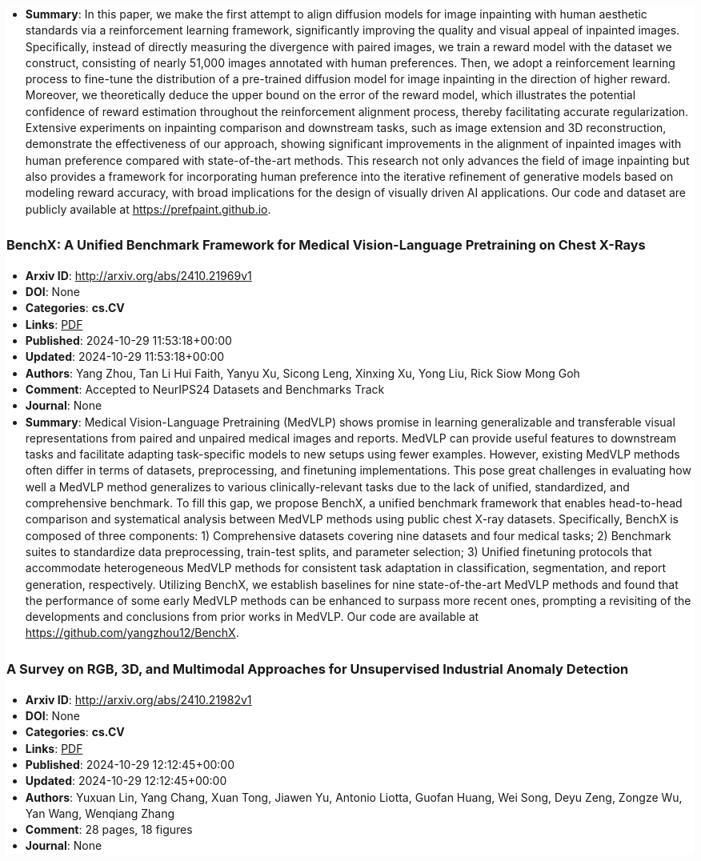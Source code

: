 - **Summary**: In this paper, we make the first attempt to align diffusion models for image inpainting with human aesthetic standards via a reinforcement learning framework, significantly improving the quality and visual appeal of inpainted images. Specifically, instead of directly measuring the divergence with paired images, we train a reward model with the dataset we construct, consisting of nearly 51,000 images annotated with human preferences. Then, we adopt a reinforcement learning process to fine-tune the distribution of a pre-trained diffusion model for image inpainting in the direction of higher reward. Moreover, we theoretically deduce the upper bound on the error of the reward model, which illustrates the potential confidence of reward estimation throughout the reinforcement alignment process, thereby facilitating accurate regularization. Extensive experiments on inpainting comparison and downstream tasks, such as image extension and 3D reconstruction, demonstrate the effectiveness of our approach, showing significant improvements in the alignment of inpainted images with human preference compared with state-of-the-art methods. This research not only advances the field of image inpainting but also provides a framework for incorporating human preference into the iterative refinement of generative models based on modeling reward accuracy, with broad implications for the design of visually driven AI applications. Our code and dataset are publicly available at https://prefpaint.github.io.



### BenchX: A Unified Benchmark Framework for Medical Vision-Language Pretraining on Chest X-Rays
- **Arxiv ID**: http://arxiv.org/abs/2410.21969v1
- **DOI**: None
- **Categories**: **cs.CV**
- **Links**: [PDF](http://arxiv.org/pdf/2410.21969v1)
- **Published**: 2024-10-29 11:53:18+00:00
- **Updated**: 2024-10-29 11:53:18+00:00
- **Authors**: Yang Zhou, Tan Li Hui Faith, Yanyu Xu, Sicong Leng, Xinxing Xu, Yong Liu, Rick Siow Mong Goh
- **Comment**: Accepted to NeurIPS24 Datasets and Benchmarks Track
- **Journal**: None
- **Summary**: Medical Vision-Language Pretraining (MedVLP) shows promise in learning generalizable and transferable visual representations from paired and unpaired medical images and reports. MedVLP can provide useful features to downstream tasks and facilitate adapting task-specific models to new setups using fewer examples. However, existing MedVLP methods often differ in terms of datasets, preprocessing, and finetuning implementations. This pose great challenges in evaluating how well a MedVLP method generalizes to various clinically-relevant tasks due to the lack of unified, standardized, and comprehensive benchmark. To fill this gap, we propose BenchX, a unified benchmark framework that enables head-to-head comparison and systematical analysis between MedVLP methods using public chest X-ray datasets. Specifically, BenchX is composed of three components: 1) Comprehensive datasets covering nine datasets and four medical tasks; 2) Benchmark suites to standardize data preprocessing, train-test splits, and parameter selection; 3) Unified finetuning protocols that accommodate heterogeneous MedVLP methods for consistent task adaptation in classification, segmentation, and report generation, respectively. Utilizing BenchX, we establish baselines for nine state-of-the-art MedVLP methods and found that the performance of some early MedVLP methods can be enhanced to surpass more recent ones, prompting a revisiting of the developments and conclusions from prior works in MedVLP. Our code are available at https://github.com/yangzhou12/BenchX.



### A Survey on RGB, 3D, and Multimodal Approaches for Unsupervised Industrial Anomaly Detection
- **Arxiv ID**: http://arxiv.org/abs/2410.21982v1
- **DOI**: None
- **Categories**: **cs.CV**
- **Links**: [PDF](http://arxiv.org/pdf/2410.21982v1)
- **Published**: 2024-10-29 12:12:45+00:00
- **Updated**: 2024-10-29 12:12:45+00:00
- **Authors**: Yuxuan Lin, Yang Chang, Xuan Tong, Jiawen Yu, Antonio Liotta, Guofan Huang, Wei Song, Deyu Zeng, Zongze Wu, Yan Wang, Wenqiang Zhang
- **Comment**: 28 pages, 18 figures
- **Journal**: None